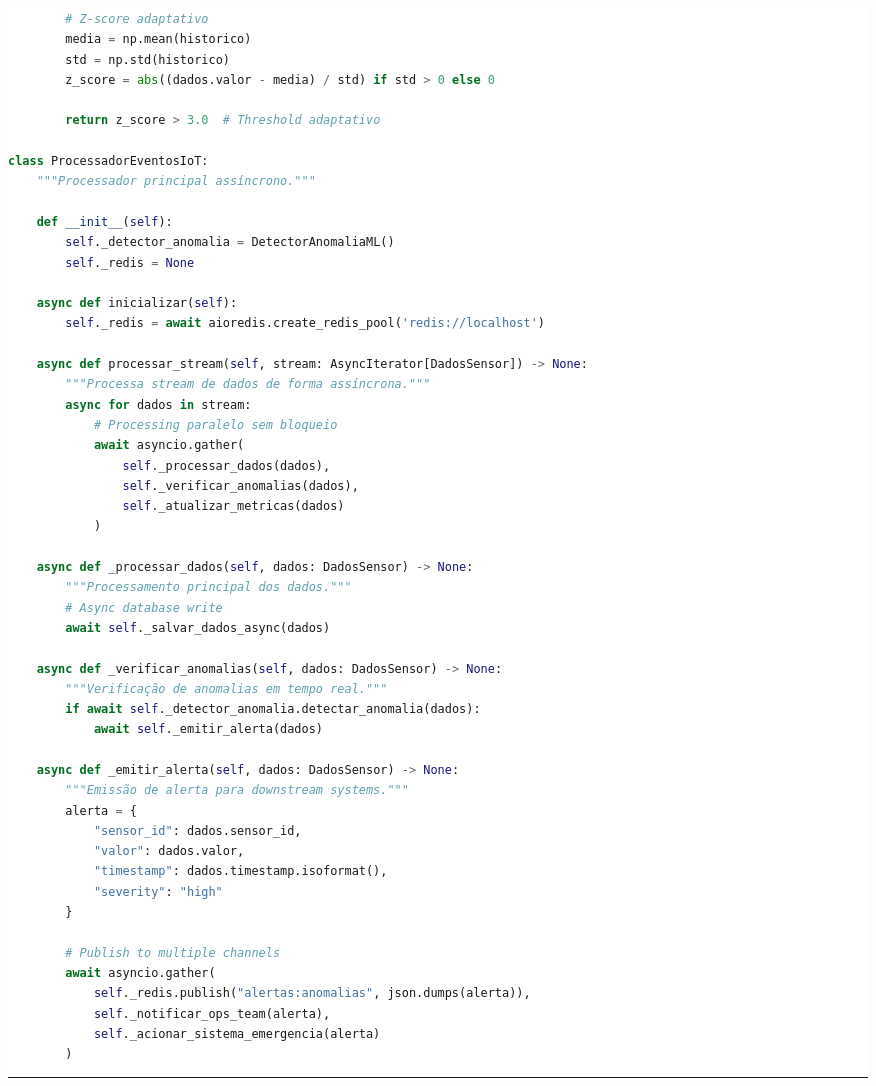 ```python
        # Z-score adaptativo
        media = np.mean(historico)
        std = np.std(historico)
        z_score = abs((dados.valor - media) / std) if std > 0 else 0
        
        return z_score > 3.0  # Threshold adaptativo

class ProcessadorEventosIoT:
    """Processador principal assíncrono."""
    
    def __init__(self):
        self._detector_anomalia = DetectorAnomaliaML()
        self._redis = None
        
    async def inicializar(self):
        self._redis = await aioredis.create_redis_pool('redis://localhost')
    
    async def processar_stream(self, stream: AsyncIterator[DadosSensor]) -> None:
        """Processa stream de dados de forma assíncrona."""
        async for dados in stream:
            # Processing paralelo sem bloqueio
            await asyncio.gather(
                self._processar_dados(dados),
                self._verificar_anomalias(dados),
                self._atualizar_metricas(dados)
            )
    
    async def _processar_dados(self, dados: DadosSensor) -> None:
        """Processamento principal dos dados."""
        # Async database write
        await self._salvar_dados_async(dados)
        
    async def _verificar_anomalias(self, dados: DadosSensor) -> None:
        """Verificação de anomalias em tempo real."""
        if await self._detector_anomalia.detectar_anomalia(dados):
            await self._emitir_alerta(dados)
    
    async def _emitir_alerta(self, dados: DadosSensor) -> None:
        """Emissão de alerta para downstream systems."""
        alerta = {
            "sensor_id": dados.sensor_id,
            "valor": dados.valor,
            "timestamp": dados.timestamp.isoformat(),
            "severity": "high"
        }
        
        # Publish to multiple channels
        await asyncio.gather(
            self._redis.publish("alertas:anomalias", json.dumps(alerta)),
            self._notificar_ops_team(alerta),
            self._acionar_sistema_emergencia(alerta)
        )
```

---
